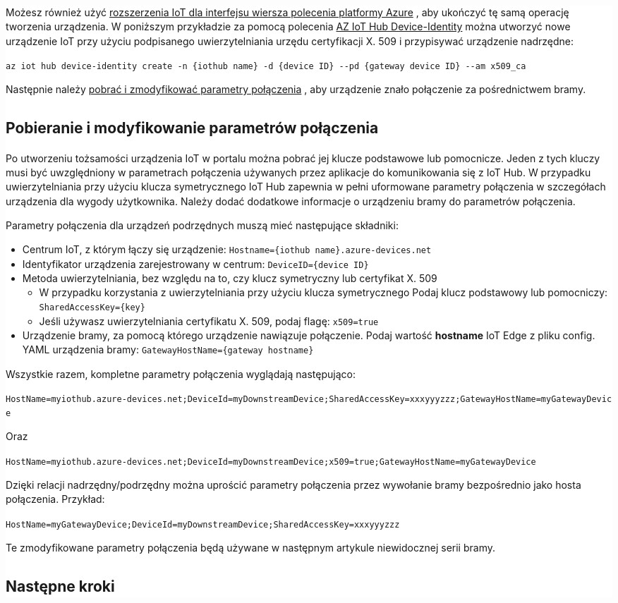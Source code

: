 Możesz również użyć [rozszerzenia IoT dla interfejsu wiersza polecenia platformy Azure](https://github.com/Azure/azure-iot-cli-extension) , aby ukończyć tę samą operację tworzenia urządzenia. W poniższym przykładzie za pomocą polecenia [AZ IoT Hub Device-Identity](/cli/azure/ext/azure-iot/iot/hub/device-identity) można utworzyć nowe urządzenie IoT przy użyciu podpisanego uwierzytelniania urzędu certyfikacji X. 509 i przypisywać urządzenie nadrzędne:

```azurecli
az iot hub device-identity create -n {iothub name} -d {device ID} --pd {gateway device ID} --am x509_ca
```

Następnie należy [pobrać i zmodyfikować parametry połączenia](#retrieve-and-modify-connection-string) , aby urządzenie znało połączenie za pośrednictwem bramy.

## <a name="retrieve-and-modify-connection-string"></a>Pobieranie i modyfikowanie parametrów połączenia

Po utworzeniu tożsamości urządzenia IoT w portalu można pobrać jej klucze podstawowe lub pomocnicze. Jeden z tych kluczy musi być uwzględniony w parametrach połączenia używanych przez aplikacje do komunikowania się z IoT Hub. W przypadku uwierzytelniania przy użyciu klucza symetrycznego IoT Hub zapewnia w pełni uformowane parametry połączenia w szczegółach urządzenia dla wygody użytkownika. Należy dodać dodatkowe informacje o urządzeniu bramy do parametrów połączenia.

Parametry połączenia dla urządzeń podrzędnych muszą mieć następujące składniki:

* Centrum IoT, z którym łączy się urządzenie: `Hostname={iothub name}.azure-devices.net`
* Identyfikator urządzenia zarejestrowany w centrum: `DeviceID={device ID}`
* Metoda uwierzytelniania, bez względu na to, czy klucz symetryczny lub certyfikat X. 509
  * W przypadku korzystania z uwierzytelniania przy użyciu klucza symetrycznego Podaj klucz podstawowy lub pomocniczy: `SharedAccessKey={key}`
  * Jeśli używasz uwierzytelniania certyfikatu X. 509, podaj flagę: `x509=true`
* Urządzenie bramy, za pomocą którego urządzenie nawiązuje połączenie. Podaj wartość **hostname** IoT Edge z pliku config. YAML urządzenia bramy: `GatewayHostName={gateway hostname}`

Wszystkie razem, kompletne parametry połączenia wyglądają następująco:

```console
HostName=myiothub.azure-devices.net;DeviceId=myDownstreamDevice;SharedAccessKey=xxxyyyzzz;GatewayHostName=myGatewayDevice
```

Oraz

```console
HostName=myiothub.azure-devices.net;DeviceId=myDownstreamDevice;x509=true;GatewayHostName=myGatewayDevice
```

Dzięki relacji nadrzędny/podrzędny można uprościć parametry połączenia przez wywołanie bramy bezpośrednio jako hosta połączenia. Przykład:

```console
HostName=myGatewayDevice;DeviceId=myDownstreamDevice;SharedAccessKey=xxxyyyzzz
```

Te zmodyfikowane parametry połączenia będą używane w następnym artykule niewidocznej serii bramy.

## <a name="next-steps"></a>Następne kroki
